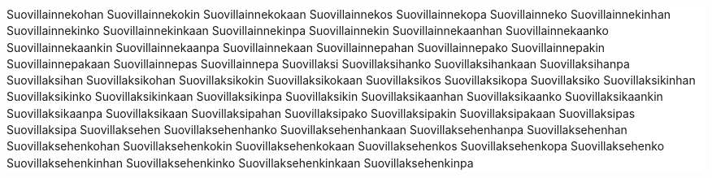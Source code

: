 Suovillainnekohan
Suovillainnekokin
Suovillainnekokaan
Suovillainnekos
Suovillainnekopa
Suovillainneko
Suovillainnekinhan
Suovillainnekinko
Suovillainnekinkaan
Suovillainnekinpa
Suovillainnekin
Suovillainnekaanhan
Suovillainnekaanko
Suovillainnekaankin
Suovillainnekaanpa
Suovillainnekaan
Suovillainnepahan
Suovillainnepako
Suovillainnepakin
Suovillainnepakaan
Suovillainnepas
Suovillainnepa
Suovillaksi
Suovillaksihanko
Suovillaksihankaan
Suovillaksihanpa
Suovillaksihan
Suovillaksikohan
Suovillaksikokin
Suovillaksikokaan
Suovillaksikos
Suovillaksikopa
Suovillaksiko
Suovillaksikinhan
Suovillaksikinko
Suovillaksikinkaan
Suovillaksikinpa
Suovillaksikin
Suovillaksikaanhan
Suovillaksikaanko
Suovillaksikaankin
Suovillaksikaanpa
Suovillaksikaan
Suovillaksipahan
Suovillaksipako
Suovillaksipakin
Suovillaksipakaan
Suovillaksipas
Suovillaksipa
Suovillaksehen
Suovillaksehenhanko
Suovillaksehenhankaan
Suovillaksehenhanpa
Suovillaksehenhan
Suovillaksehenkohan
Suovillaksehenkokin
Suovillaksehenkokaan
Suovillaksehenkos
Suovillaksehenkopa
Suovillaksehenko
Suovillaksehenkinhan
Suovillaksehenkinko
Suovillaksehenkinkaan
Suovillaksehenkinpa